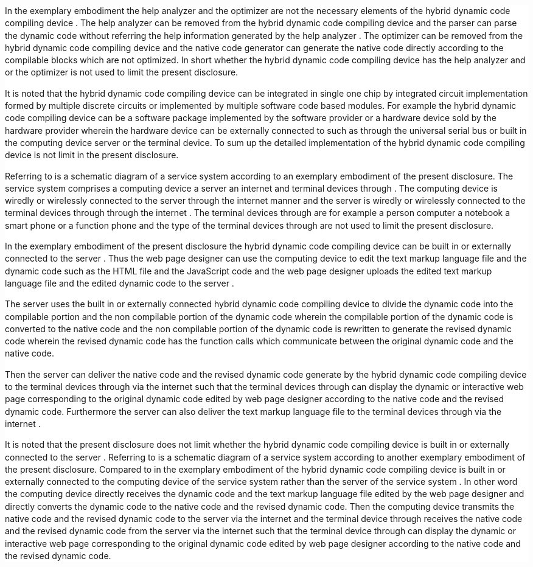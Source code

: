 In the exemplary embodiment the help analyzer and the optimizer are not the necessary elements of the hybrid dynamic code compiling device . The help analyzer can be removed from the hybrid dynamic code compiling device and the parser can parse the dynamic code without referring the help information generated by the help analyzer . The optimizer can be removed from the hybrid dynamic code compiling device and the native code generator can generate the native code directly according to the compilable blocks which are not optimized. In short whether the hybrid dynamic code compiling device has the help analyzer and or the optimizer is not used to limit the present disclosure.

It is noted that the hybrid dynamic code compiling device can be integrated in single one chip by integrated circuit implementation formed by multiple discrete circuits or implemented by multiple software code based modules. For example the hybrid dynamic code compiling device can be a software package implemented by the software provider or a hardware device sold by the hardware provider wherein the hardware device can be externally connected to such as through the universal serial bus or built in the computing device server or the terminal device. To sum up the detailed implementation of the hybrid dynamic code compiling device is not limit in the present disclosure.

Referring to is a schematic diagram of a service system according to an exemplary embodiment of the present disclosure. The service system comprises a computing device a server an internet and terminal devices through . The computing device is wiredly or wirelessly connected to the server through the internet manner and the server is wiredly or wirelessly connected to the terminal devices through through the internet . The terminal devices through are for example a person computer a notebook a smart phone or a function phone and the type of the terminal devices through are not used to limit the present disclosure.

In the exemplary embodiment of the present disclosure the hybrid dynamic code compiling device can be built in or externally connected to the server . Thus the web page designer can use the computing device to edit the text markup language file and the dynamic code such as the HTML file and the JavaScript code and the web page designer uploads the edited text markup language file and the edited dynamic code to the server .

The server uses the built in or externally connected hybrid dynamic code compiling device to divide the dynamic code into the compilable portion and the non compilable portion of the dynamic code wherein the compilable portion of the dynamic code is converted to the native code and the non compilable portion of the dynamic code is rewritten to generate the revised dynamic code wherein the revised dynamic code has the function calls which communicate between the original dynamic code and the native code.

Then the server can deliver the native code and the revised dynamic code generate by the hybrid dynamic code compiling device to the terminal devices through via the internet such that the terminal devices through can display the dynamic or interactive web page corresponding to the original dynamic code edited by web page designer according to the native code and the revised dynamic code. Furthermore the server can also deliver the text markup language file to the terminal devices through via the internet .

It is noted that the present disclosure does not limit whether the hybrid dynamic code compiling device is built in or externally connected to the server . Referring to is a schematic diagram of a service system according to another exemplary embodiment of the present disclosure. Compared to in the exemplary embodiment of the hybrid dynamic code compiling device is built in or externally connected to the computing device of the service system rather than the server of the service system . In other word the computing device directly receives the dynamic code and the text markup language file edited by the web page designer and directly converts the dynamic code to the native code and the revised dynamic code. Then the computing device transmits the native code and the revised dynamic code to the server via the internet and the terminal device through receives the native code and the revised dynamic code from the server via the internet such that the terminal device through can display the dynamic or interactive web page corresponding to the original dynamic code edited by web page designer according to the native code and the revised dynamic code.
